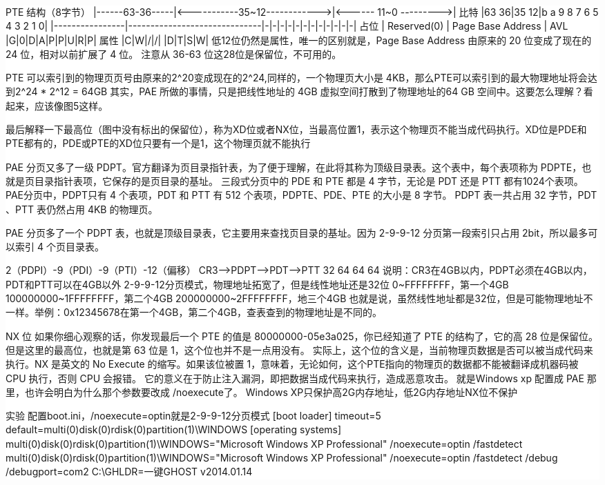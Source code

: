 

PTE 结构（8字节）
|------63-36-----|<-----------35~12------------>|<------ 11~0 --------->| 比特
|63            36|35                          12|b a 9 8 7 6 5 4 3 2 1 0| 
|----------------|------------------------------|-|-|-|-|-|-|-|-|-|-|-|-| 占位
|   Reserved(0)  |      Page Base Address       | AVL |G|0|D|A|P|P|U|R|P| 属性
                                                              |C|W|/|/|
                                                              |D|T|S|W|
低12位仍然是属性，唯一的区别就是，Page Base Address 由原来的 20 位变成了现在的 24 位，相对以前扩展了 4 位。
注意从 36-63 位这28位是保留位，不可用的。

PTE 可以索引到的物理页页号由原来的2^20变成现在的2^24,同样的，一个物理页大小是 4KB，那么PTE可以索引到的最大物理地址将会达到2^24 * 2^12 = 64GB
其实，PAE 所做的事情，只是把线性地址的 4GB 虚拟空间打散到了物理地址的64 GB 空间中。这要怎么理解？看起来，应该像图5这样。

最后解释一下最高位（图中没有标出的保留位），称为XD位或者NX位，当最高位置1，表示这个物理页不能当成代码执行。XD位是PDE和PTE都有的，PDE或PTE的XD位只要有一个是1，这个物理页就不能执行

PAE 分页又多了一级 PDPT。官方翻译为页目录指针表，为了便于理解，在此将其称为顶级目录表。这个表中，每个表项称为 PDPTE，也就是页目录指针表项，它保存的是页目录的基址。
三段式分页中的 PDE 和 PTE 都是 4 字节，无论是 PDT 还是 PTT 都有1024个表项。
PAE分页中，PDPT只有 4 个表项，PDT 和 PTT 有 512 个表项，PDPTE、PDE、PTE 的大小是 8 字节。
PDPT 表一共占用 32 字节，PDT 、PTT 表仍然占用 4KB 的物理页。

PAE 分页多了一个 PDPT 表，也就是顶级目录表，它主要用来查找页目录的基址。因为 2-9-9-12 分页第一段索引只占用 2bit，所以最多可以索引 4 个页目录表。

2（PDPI）-9（PDI）-9（PTI）-12（偏移）
CR3-->PDPT-->PDT-->PTT
32     64     64    64
说明：CR3在4GB以内，PDPT必须在4GB以内，PDT和PTT可以在4GB以外
2-9-9-12分页模式，物理地址拓宽了，但是线性地址还是32位
0~FFFFFFFF，第一个4GB
100000000~1FFFFFFFF，第二个4GB
200000000~2FFFFFFFF，地三个4GB
也就是说，虽然线性地址都是32位，但是可能物理地址不一样。举例：0x12345678在第一个4GB，第二个4GB，查表查到的物理地址是不同的。


NX 位
如果你细心观察的话，你发现最后一个 PTE 的值是 80000000-05e3a025，你已经知道了 PTE 的结构了，它的高 28 位是保留位。但是这里的最高位，也就是第 63 位是 1，这个位也并不是一点用没有。
实际上，这个位的含义是，当前物理页数据是否可以被当成代码来执行。NX 是英文的 No Execute 的缩写。如果该位被置 1，意味着，无论如何，这个PTE指向的物理页的数据都不能被翻译成机器码被 CPU 执行，否则 CPU 会报错。
它的意义在于防止注入漏洞，即把数据当成代码来执行，造成恶意攻击。
就是Windows xp 配置成 PAE 那里，也许会明白为什么那个参数要改成 /noexecute了。
Windows XP只保护高2G内存地址，低2G内存地址NX位不保护

实验
配置boot.ini，/noexecute=optin就是2-9-9-12分页模式
[boot loader]
timeout=5
default=multi(0)disk(0)rdisk(0)partition(1)\WINDOWS
[operating systems]
multi(0)disk(0)rdisk(0)partition(1)\WINDOWS="Microsoft Windows XP Professional" /noexecute=optin /fastdetect
multi(0)disk(0)rdisk(0)partition(1)\WINDOWS="Microsoft Windows XP Professional" /noexecute=optin /fastdetect /debug /debugport=com2
C:\GHLDR=一键GHOST v2014.01.14
